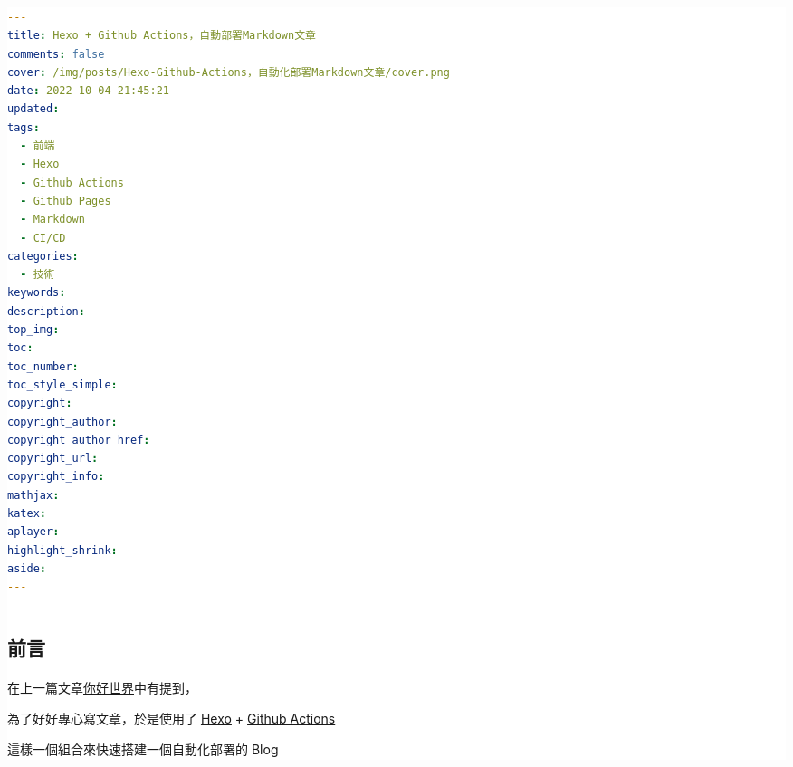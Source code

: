 ```yaml
---
title: Hexo + Github Actions，自動部署Markdown文章
comments: false
cover: /img/posts/Hexo-Github-Actions，自動化部署Markdown文章/cover.png
date: 2022-10-04 21:45:21
updated:
tags:
  - 前端
  - Hexo
  - Github Actions
  - Github Pages
  - Markdown
  - CI/CD
categories:
  - 技術
keywords:
description:
top_img:
toc:
toc_number:
toc_style_simple:
copyright:
copyright_author:
copyright_author_href:
copyright_url:
copyright_info:
mathjax:
katex:
aplayer:
highlight_shrink:
aside:
---
```


---

## 前言

在上一篇文章[你好世界]中有提到，

為了好好專心寫文章，於是使用了 [Hexo] + [Github Actions]

這樣一個組合來快速搭建一個自動化部署的 Blog


[你好世界]: https://ahe99.github.io/2022/08/28/%E4%BD%A0%E5%A5%BD%E4%B8%96%E7%95%8C/
[hexo]: https://hexo.io/zh-tw/
[github actions]: https://github.com/features/actions
[butterfly theme]: https://github.com/jerryc127/hexo-theme-butterfly
[node.js、npm]: https://nodejs.org/zh-tw/
[git]: https://git-scm.com/
[hexo 官方建議的方式]: https://hexo.io/zh-tw/docs/github-pages.html